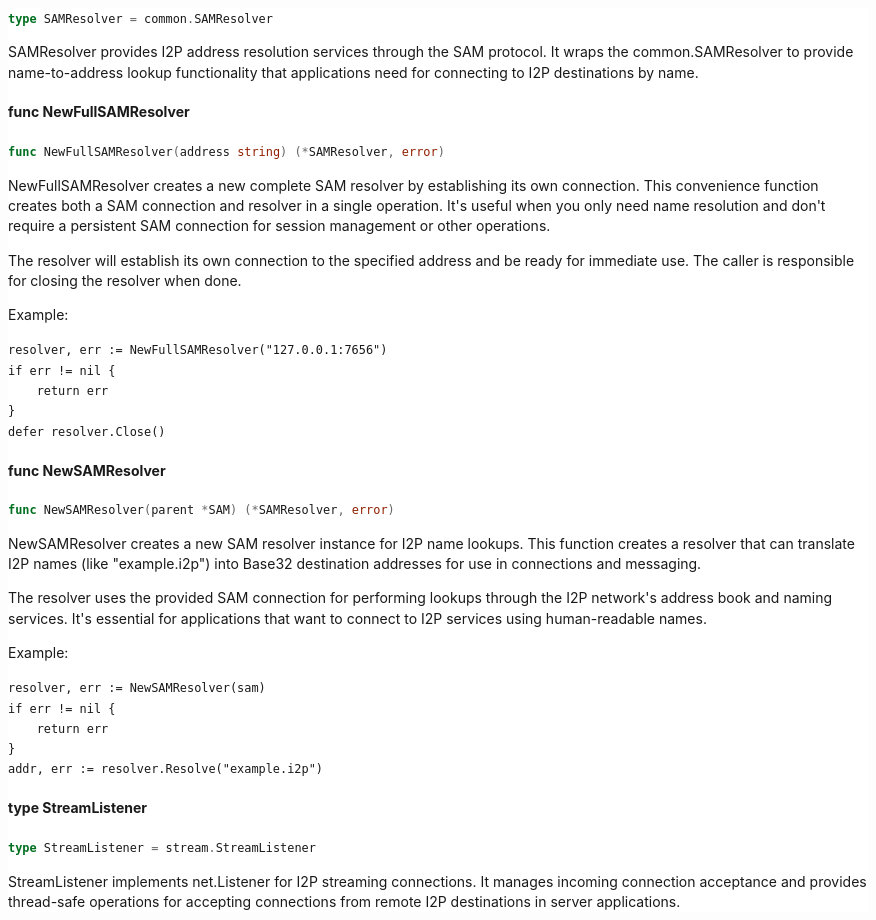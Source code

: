 ```go
type SAMResolver = common.SAMResolver
```

SAMResolver provides I2P address resolution services through the SAM protocol.
It wraps the common.SAMResolver to provide name-to-address lookup functionality
that applications need for connecting to I2P destinations by name.

#### func  NewFullSAMResolver

```go
func NewFullSAMResolver(address string) (*SAMResolver, error)
```
NewFullSAMResolver creates a new complete SAM resolver by establishing its own
connection. This convenience function creates both a SAM connection and resolver
in a single operation. It's useful when you only need name resolution and don't
require a persistent SAM connection for session management or other operations.

The resolver will establish its own connection to the specified address and be
ready for immediate use. The caller is responsible for closing the resolver when
done.

Example:

    resolver, err := NewFullSAMResolver("127.0.0.1:7656")
    if err != nil {
        return err
    }
    defer resolver.Close()

#### func  NewSAMResolver

```go
func NewSAMResolver(parent *SAM) (*SAMResolver, error)
```
NewSAMResolver creates a new SAM resolver instance for I2P name lookups. This
function creates a resolver that can translate I2P names (like "example.i2p")
into Base32 destination addresses for use in connections and messaging.

The resolver uses the provided SAM connection for performing lookups through the
I2P network's address book and naming services. It's essential for applications
that want to connect to I2P services using human-readable names.

Example:

    resolver, err := NewSAMResolver(sam)
    if err != nil {
        return err
    }
    addr, err := resolver.Resolve("example.i2p")

#### type StreamListener

```go
type StreamListener = stream.StreamListener
```

StreamListener implements net.Listener for I2P streaming connections. It manages
incoming connection acceptance and provides thread-safe operations for accepting
connections from remote I2P destinations in server applications.
